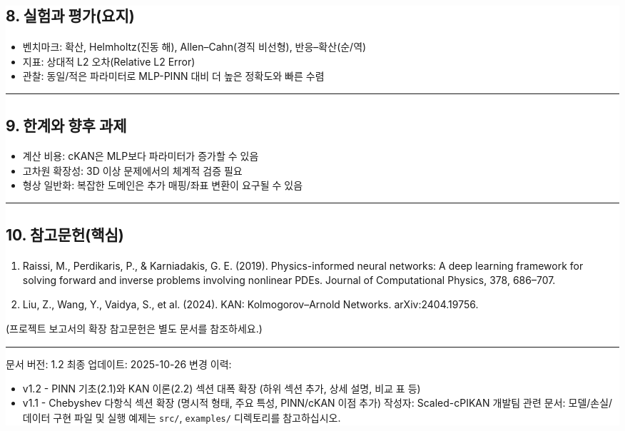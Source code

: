 
## 8. 실험과 평가(요지)

- 벤치마크: 확산, Helmholtz(진동 해), Allen–Cahn(경직 비선형), 반응–확산(순/역)
- 지표: 상대적 L2 오차(Relative L2 Error)
- 관찰: 동일/적은 파라미터로 MLP-PINN 대비 더 높은 정확도와 빠른 수렴

---

## 9. 한계와 향후 과제

- 계산 비용: cKAN은 MLP보다 파라미터가 증가할 수 있음
- 고차원 확장성: 3D 이상 문제에서의 체계적 검증 필요
- 형상 일반화: 복잡한 도메인은 추가 매핑/좌표 변환이 요구될 수 있음

---

## 10. 참고문헌(핵심)

1) Raissi, M., Perdikaris, P., & Karniadakis, G. E. (2019). Physics-informed neural networks: A deep learning framework for solving forward and inverse problems involving nonlinear PDEs. Journal of Computational Physics, 378, 686–707.

2) Liu, Z., Wang, Y., Vaidya, S., et al. (2024). KAN: Kolmogorov–Arnold Networks. arXiv:2404.19756.

(프로젝트 보고서의 확장 참고문헌은 별도 문서를 참조하세요.)

---

문서 버전: 1.2
최종 업데이트: 2025-10-26
변경 이력: 
- v1.2 - PINN 기초(2.1)와 KAN 이론(2.2) 섹션 대폭 확장 (하위 섹션 추가, 상세 설명, 비교 표 등)
- v1.1 - Chebyshev 다항식 섹션 확장 (명시적 형태, 주요 특성, PINN/cKAN 이점 추가)
작성자: Scaled-cPIKAN 개발팀
관련 문서: 모델/손실/데이터 구현 파일 및 실행 예제는 `src/`, `examples/` 디렉토리를 참고하십시오.
